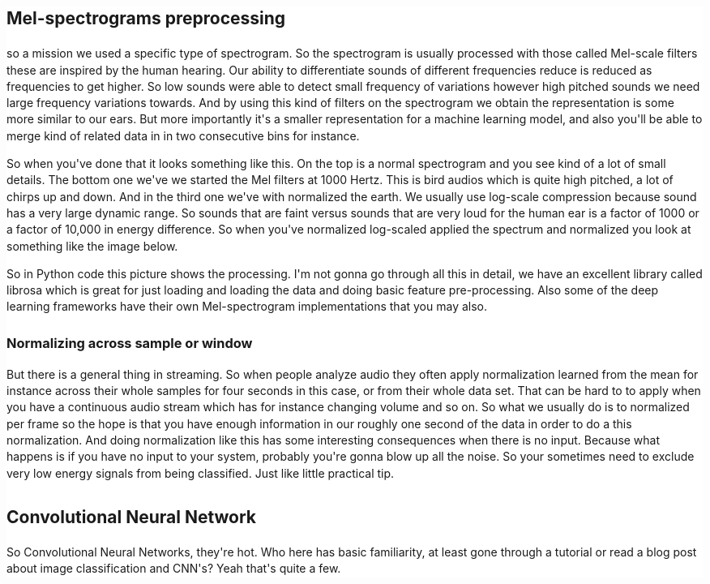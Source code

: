 ## Mel-spectrograms preprocessing

so a mission we used a specific type of spectrogram.
So the spectrogram is usually processed with those called Mel-scale filters these are inspired by the human hearing.
Our ability to differentiate sounds of different frequencies reduce is reduced as frequencies to get higher.
So low sounds were able to detect small frequency of variations however high pitched sounds we need large frequency variations towards.
And by using this kind of filters on the spectrogram we obtain the representation is some more similar to our ears.
But more importantly it's a smaller representation for a machine learning model, and also you'll be able to merge kind of related data in in two consecutive bins for instance.

So when you've done that it looks something like this.
On the top is a normal spectrogram and you see kind of a lot of small details.
The bottom one we've we started the Mel filters at 1000 Hertz.
This is bird audios which is quite high pitched, a lot of chirps up and down.
And in the third one we've with normalized the earth.
We usually use log-scale compression because sound has a very large dynamic range.
So sounds that are faint versus sounds that are very loud for the human ear is a factor of 1000 or a factor of 10,000 in energy difference.
So when you've normalized log-scaled applied the spectrum and normalized you look at something like the image below.

So in Python code this picture shows the processing.
I'm not gonna go through all this in detail, we have an excellent library called librosa which is great for just loading and loading the data and doing basic feature pre-processing.
Also some of the deep learning frameworks have their own Mel-spectrogram implementations that you may also.


### Normalizing across sample or window

But there is a general thing in streaming.
So when people analyze audio they often apply normalization learned from the mean for instance across their whole samples for four seconds in this case, or from their whole data set.
That can be hard to to apply when you have a continuous audio stream which has for instance changing volume and so on.
So what we usually do is to normalized per frame so the hope is that you have enough information in our roughly one second of the data in order to do a this normalization.
And doing normalization like this has some interesting consequences when there is no input.
Because what happens is if you have no input to your system, probably you're gonna blow up all the noise.
So your sometimes need to exclude very low energy signals from being classified.
Just like little practical tip. 


## Convolutional Neural Network

So Convolutional Neural Networks, they're hot.
Who here has basic familiarity, at least gone through a tutorial or read a blog post about image classification and CNN's?
Yeah that's quite a few. 
